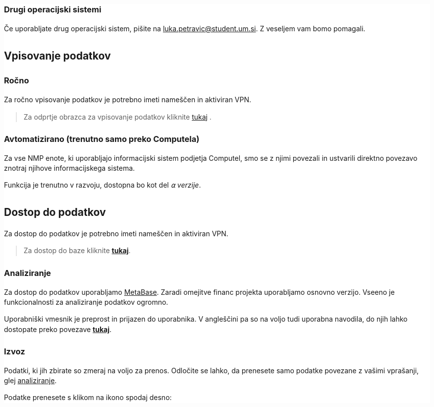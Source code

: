 ### Drugi operacijski sistemi
Če uporabljate drug operacijski sistem, pišite na [luka.petravic@student.um.si](mailto:luka.petravic@student.um.si). Z veseljem vam bomo pomagali.


## Vpisovanje podatkov
### Ročno
Za ročno vpisovanje podatkov je potrebno imeti nameščen in aktiviran VPN.

> Za odprtje obrazca za vpisovanje podatkov kliknite [tukaj](https://test-api.siohca.local) .

### Avtomatizirano (trenutno samo preko Computela)

Za vse NMP enote, ki uporabljajo informacijski sistem podjetja Computel, smo se z njimi povezali in ustvarili direktno povezavo znotraj njihove informacijskega sistema.

Funkcija je trenutno v razvoju, dostopna bo kot del *⍺ verzije*.


## Dostop do podatkov
Za dostop do podatkov je potrebno imeti nameščen in aktiviran VPN.

> Za dostop do baze kliknite [**tukaj**](https://local.siohca.um.si).


### Analiziranje
Za dostop do podatkov uporabljamo [MetaBase](https://www.metabase.com). Zaradi omejitve financ projekta uporabljamo osnovno verzijo. Vseeno je funkcionalnosti za analiziranje podatkov ogromno.

Uporabniški vmesnik je preprost in prijazen do uporabnika. V angleščini pa so na voljo tudi uporabna navodila, do njih lahko dostopate preko povezave [**tukaj**](https://www.metabase.com/docs/latest/).

### Izvoz
Podatki, ki jih zbirate so zmeraj na voljo za prenos. Odločite se lahko, da prenesete samo podatke povezane z vašimi vprašanji, glej [analiziranje](#Analiziranje).

Podatke prenesete s klikom na ikono spodaj desno:
